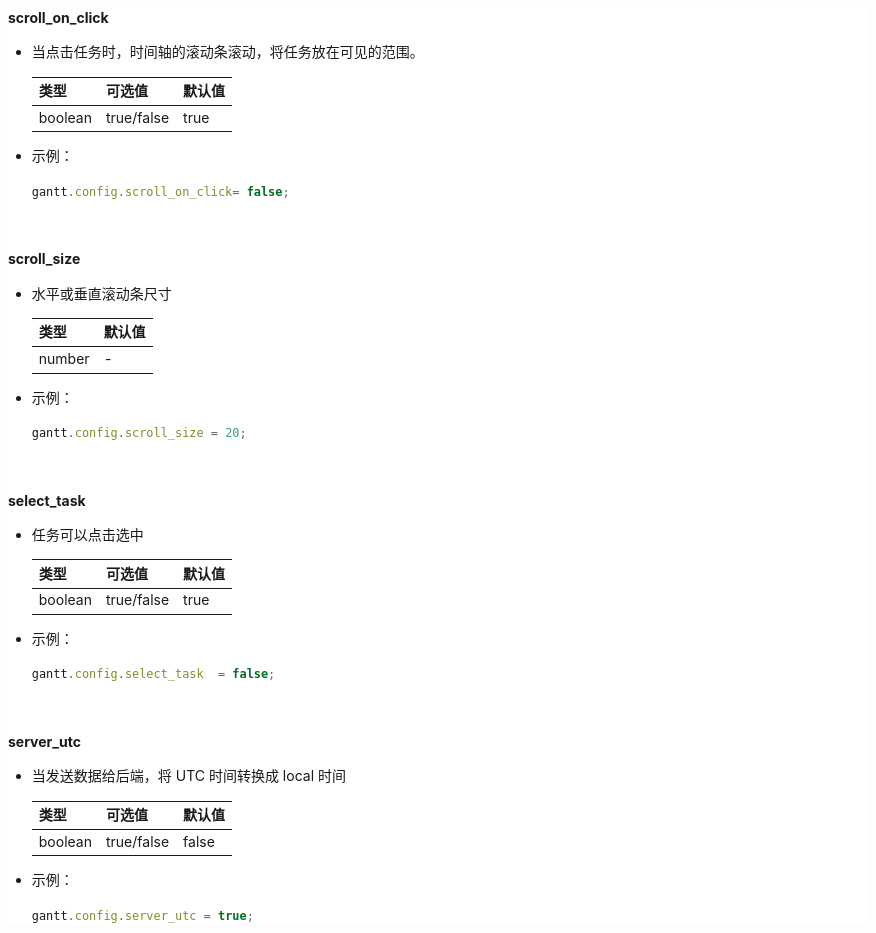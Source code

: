 **scroll_on_click**

- 当点击任务时，时间轴的滚动条滚动，将任务放在可见的范围。

  | 类型    | 可选值     | 默认值 |
  | ------- | ---------- | ------ |
  | boolean | true/false | true   |

- 示例：

  ```javascript
  gantt.config.scroll_on_click= false;
  ```

<br>

**scroll_size**

- 水平或垂直滚动条尺寸

  | 类型   | 默认值 |
  | ------ | ------ |
  | number | -      |

- 示例：

  ```javascript
  gantt.config.scroll_size = 20;
  ```

<br>

**select_task**

- 任务可以点击选中

  | 类型    | 可选值     | 默认值 |
  | ------- | ---------- | ------ |
  | boolean | true/false | true   |

- 示例：

  ```javascript
  gantt.config.select_task  = false;
  ```

<br>

**server_utc**

- 当发送数据给后端，将 UTC 时间转换成 local 时间

  | 类型    | 可选值     | 默认值 |
  | ------- | ---------- | ------ |
  | boolean | true/false | false  |

- 示例：

  ```javascript
  gantt.config.server_utc = true;
  ```
